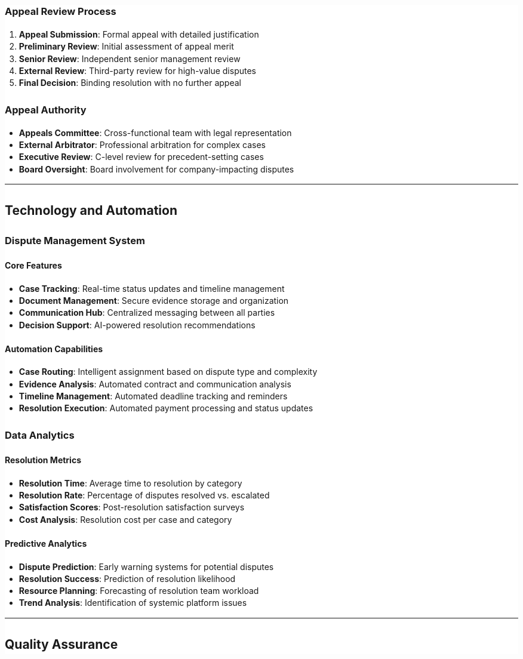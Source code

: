 ### Appeal Review Process
1. **Appeal Submission**: Formal appeal with detailed justification
2. **Preliminary Review**: Initial assessment of appeal merit
3. **Senior Review**: Independent senior management review
4. **External Review**: Third-party review for high-value disputes
5. **Final Decision**: Binding resolution with no further appeal

### Appeal Authority
- **Appeals Committee**: Cross-functional team with legal representation
- **External Arbitrator**: Professional arbitration for complex cases
- **Executive Review**: C-level review for precedent-setting cases
- **Board Oversight**: Board involvement for company-impacting disputes

---

## Technology and Automation

### Dispute Management System

#### Core Features
- **Case Tracking**: Real-time status updates and timeline management
- **Document Management**: Secure evidence storage and organization
- **Communication Hub**: Centralized messaging between all parties
- **Decision Support**: AI-powered resolution recommendations

#### Automation Capabilities
- **Case Routing**: Intelligent assignment based on dispute type and complexity
- **Evidence Analysis**: Automated contract and communication analysis
- **Timeline Management**: Automated deadline tracking and reminders
- **Resolution Execution**: Automated payment processing and status updates

### Data Analytics

#### Resolution Metrics
- **Resolution Time**: Average time to resolution by category
- **Resolution Rate**: Percentage of disputes resolved vs. escalated
- **Satisfaction Scores**: Post-resolution satisfaction surveys
- **Cost Analysis**: Resolution cost per case and category

#### Predictive Analytics
- **Dispute Prediction**: Early warning systems for potential disputes
- **Resolution Success**: Prediction of resolution likelihood
- **Resource Planning**: Forecasting of resolution team workload
- **Trend Analysis**: Identification of systemic platform issues

---

## Quality Assurance
